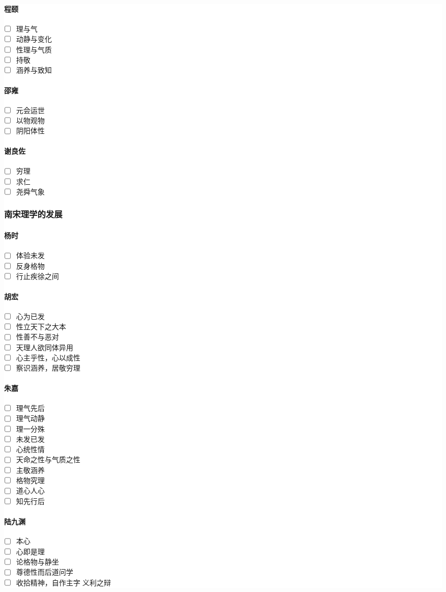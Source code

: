 #### 程颐

-   [ ] 理与气
-   [ ] 动静与变化
-   [ ] 性理与气质
-   [ ] 持敬
-   [ ] 涵养与致知

#### 邵雍

-   [ ] 元会运世
-   [ ] 以物观物
-   [ ] 阴阳体性

#### 谢良佐

-   [ ] 穷理
-   [ ] 求仁
-   [ ] 尧舜气象

### 南宋理学的发展

#### 杨时

-   [ ] 体验未发
-   [ ] 反身格物
-   [ ] 行止疾徐之间

#### 胡宏

-   [ ] 心为已发
-   [ ] 性立天下之大本
-   [ ] 性善不与恶对
-   [ ] 天理人欲同体异用
-   [ ] 心主乎性，心以成性
-   [ ] 察识涵养，居敬穷理

#### 朱嘉

-   [ ] 理气先后
-   [ ] 理气动静
-   [ ] 理一分殊
-   [ ] 未发已发
-   [ ] 心统性情
-   [ ] 天命之性与气质之性
-   [ ] 主敬涵养
-   [ ] 格物究理
-   [ ] 道心人心
-   [ ] 知先行后

#### 陆九渊

-   [ ] 本心
-   [ ] 心即是理
-   [ ] 论格物与静坐
-   [ ] 尊德性而后道问学
-   [ ] 收拾精神，自作主字
        义利之辩
